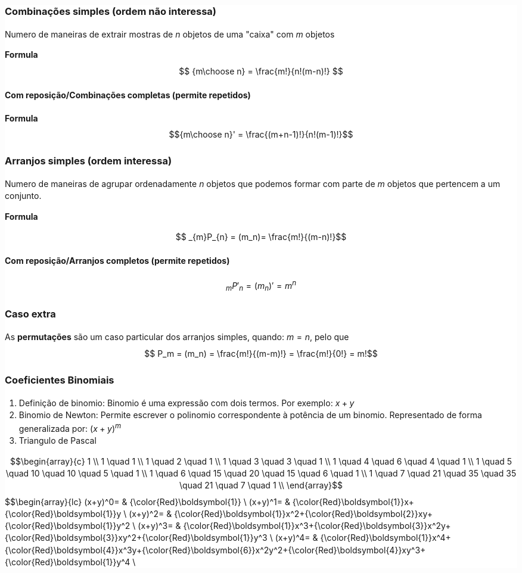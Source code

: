 ### Combinações simples (ordem não interessa)

Numero de maneiras de extrair mostras de $n$ objetos de uma "caixa" com $m$ objetos

**Formula**
$$
{m\choose n} = \frac{m!}{n!(m-n)!}
$$
#### Com reposição/Combinações completas (permite repetidos)
**Formula**
$${m\choose n}' = \frac{(m+n-1)!}{n!(m-1)!}$$
### Arranjos simples (ordem interessa)

Numero de maneiras de agrupar ordenadamente $n$ objetos que podemos formar com parte de $m$ objetos que pertencem a um conjunto.

**Formula**

$$ _{m}P_{n} = (m_n)= \frac{m!}{(m-n)!}$$
#### Com reposição/Arranjos completos (permite repetidos)

$$ _{m}P'_{n} = (m_n)'= m^n$$


### Caso extra
As **permutações** são um caso particular dos arranjos simples, quando:
$m=n$, pelo que
$$ P_m = (m_n) = \frac{m!}{(m-m)!} = \frac{m!}{0!} = m!$$

### Coeficientes Binomiais
1. Definição de binomio: Binomio é uma expressão com dois termos. Por exemplo: $x+y$
2. Binomio de Newton: Permite escrever o polinomio correspondente à potência de um binomio. Representado de forma generalizada por: $(x+y)^m$
3.  Triangulo de Pascal

$$\begin{array}{c}
1 \\
1 \quad 1 \\
1 \quad 2 \quad 1 \\
1 \quad 3 \quad 3 \quad 1 \\
1 \quad 4 \quad 6 \quad 4 \quad 1 \\
1 \quad 5 \quad 10 \quad 10 \quad 5 \quad 1 \\
1 \quad 6 \quad 15 \quad 20 \quad 15 \quad 6 \quad 1 \\
1 \quad 7 \quad 21 \quad 35 \quad 35 \quad 21 \quad 7 \quad 1 \\
\end{array}$$
$$\begin{array}{lc}
(x+y)^0= &
{\color{Red}\boldsymbol{1}} 
\\
(x+y)^1=  & 
{\color{Red}\boldsymbol{1}}x+{\color{Red}\boldsymbol{1}}y
\\
(x+y)^2=  &
{\color{Red}\boldsymbol{1}}x^2+{\color{Red}\boldsymbol{2}}xy+{\color{Red}\boldsymbol{1}}y^2
\\
(x+y)^3=  &
{\color{Red}\boldsymbol{1}}x^3+{\color{Red}\boldsymbol{3}}x^2y+{\color{Red}\boldsymbol{3}}xy^2+{\color{Red}\boldsymbol{1}}y^3
\\
(x+y)^4=  &
{\color{Red}\boldsymbol{1}}x^4+{\color{Red}\boldsymbol{4}}x^3y+{\color{Red}\boldsymbol{6}}x^2y^2+{\color{Red}\boldsymbol{4}}xy^3+ {\color{Red}\boldsymbol{1}}y^4
\\                                     